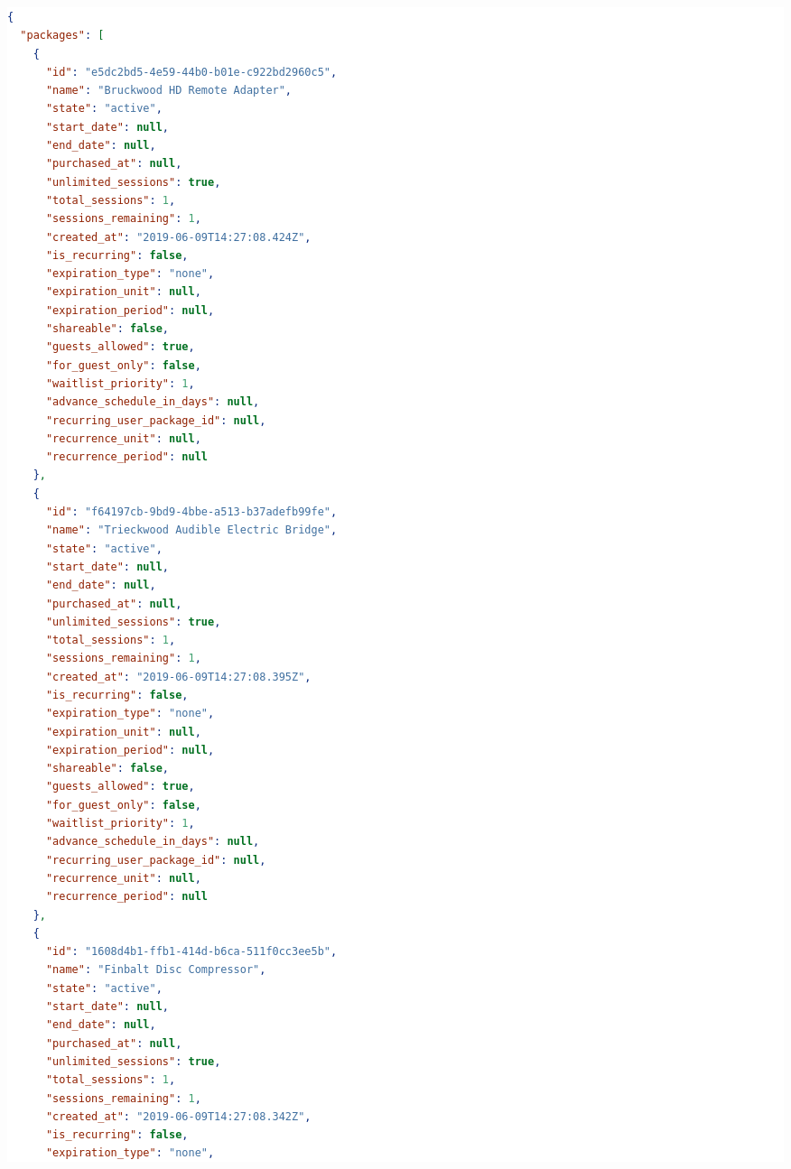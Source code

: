 ```json
{
  "packages": [
    {
      "id": "e5dc2bd5-4e59-44b0-b01e-c922bd2960c5",
      "name": "Bruckwood HD Remote Adapter",
      "state": "active",
      "start_date": null,
      "end_date": null,
      "purchased_at": null,
      "unlimited_sessions": true,
      "total_sessions": 1,
      "sessions_remaining": 1,
      "created_at": "2019-06-09T14:27:08.424Z",
      "is_recurring": false,
      "expiration_type": "none",
      "expiration_unit": null,
      "expiration_period": null,
      "shareable": false,
      "guests_allowed": true,
      "for_guest_only": false,
      "waitlist_priority": 1,
      "advance_schedule_in_days": null,
      "recurring_user_package_id": null,
      "recurrence_unit": null,
      "recurrence_period": null
    },
    {
      "id": "f64197cb-9bd9-4bbe-a513-b37adefb99fe",
      "name": "Trieckwood Audible Electric Bridge",
      "state": "active",
      "start_date": null,
      "end_date": null,
      "purchased_at": null,
      "unlimited_sessions": true,
      "total_sessions": 1,
      "sessions_remaining": 1,
      "created_at": "2019-06-09T14:27:08.395Z",
      "is_recurring": false,
      "expiration_type": "none",
      "expiration_unit": null,
      "expiration_period": null,
      "shareable": false,
      "guests_allowed": true,
      "for_guest_only": false,
      "waitlist_priority": 1,
      "advance_schedule_in_days": null,
      "recurring_user_package_id": null,
      "recurrence_unit": null,
      "recurrence_period": null
    },
    {
      "id": "1608d4b1-ffb1-414d-b6ca-511f0cc3ee5b",
      "name": "Finbalt Disc Compressor",
      "state": "active",
      "start_date": null,
      "end_date": null,
      "purchased_at": null,
      "unlimited_sessions": true,
      "total_sessions": 1,
      "sessions_remaining": 1,
      "created_at": "2019-06-09T14:27:08.342Z",
      "is_recurring": false,
      "expiration_type": "none",
```